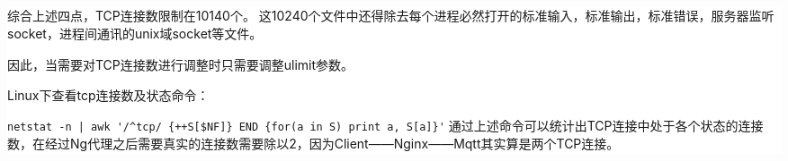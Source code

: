 综合上述四点，TCP连接数限制在10140个。
这10240个文件中还得除去每个进程必然打开的标准输入，标准输出，标准错误，服务器监听 socket，进程间通讯的unix域socket等文件。



因此，当需要对TCP连接数进行调整时只需要调整ulimit参数。

 
Linux下查看tcp连接数及状态命令：

`netstat -n | awk '/^tcp/ {++S[$NF]} END {for(a in S) print a, S[a]}'`
通过上述命令可以统计出TCP连接中处于各个状态的连接数，在经过Ng代理之后需要真实的连接数需要除以2，因为Client——Nginx——Mqtt其实算是两个TCP连接。